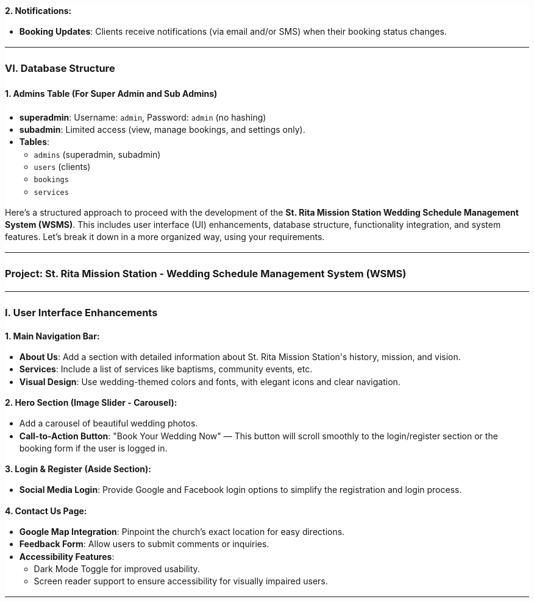 **2. Notifications:**

- **Booking Updates**: Clients receive notifications (via email and/or SMS) when their booking status changes.

---

### **VI. Database Structure**

#### **1. Admins Table (For Super Admin and Sub Admins)**

- **superadmin**: Username: `admin`, Password: `admin` (no hashing)
- **subadmin**: Limited access (view, manage bookings, and settings only).
- **Tables**:
    - `admins` (superadmin, subadmin)
    - `users` (clients)
    - `bookings`
    - `services`


Here’s a structured approach to proceed with the development of the **St. Rita Mission Station Wedding Schedule Management System (WSMS)**. This includes user interface (UI) enhancements, database structure, functionality integration, and system features. Let’s break it down in a more organized way, using your requirements.

---

### **Project: St. Rita Mission Station - Wedding Schedule Management System (WSMS)**

---

### **I. User Interface Enhancements**

**1. Main Navigation Bar:**

- **About Us**: Add a section with detailed information about St. Rita Mission Station's history, mission, and vision.
- **Services**: Include a list of services like baptisms, community events, etc.
- **Visual Design**: Use wedding-themed colors and fonts, with elegant icons and clear navigation.

**2. Hero Section (Image Slider - Carousel):**

- Add a carousel of beautiful wedding photos.
- **Call-to-Action Button**: "Book Your Wedding Now" — This button will scroll smoothly to the login/register section or the booking form if the user is logged in.

**3. Login & Register (Aside Section):**

- **Social Media Login**: Provide Google and Facebook login options to simplify the registration and login process.

**4. Contact Us Page:**

- **Google Map Integration**: Pinpoint the church’s exact location for easy directions.
- **Feedback Form**: Allow users to submit comments or inquiries.
- **Accessibility Features**:
    - Dark Mode Toggle for improved usability.
    - Screen reader support to ensure accessibility for visually impaired users.

---